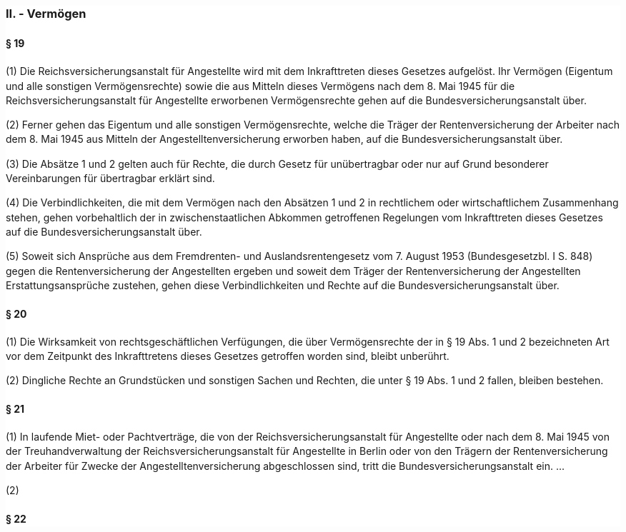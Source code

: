 ### II. - Vermögen

#### § 19

(1) Die Reichsversicherungsanstalt für Angestellte wird mit dem
Inkrafttreten dieses Gesetzes aufgelöst. Ihr Vermögen (Eigentum und
alle sonstigen Vermögensrechte) sowie die aus Mitteln dieses Vermögens
nach dem 8. Mai 1945 für die Reichsversicherungsanstalt für
Angestellte erworbenen Vermögensrechte gehen auf die
Bundesversicherungsanstalt über.

(2) Ferner gehen das Eigentum und alle sonstigen Vermögensrechte,
welche die Träger der Rentenversicherung der Arbeiter nach dem 8. Mai
1945 aus Mitteln der Angestelltenversicherung erworben haben, auf die
Bundesversicherungsanstalt über.

(3) Die Absätze 1 und 2 gelten auch für Rechte, die durch Gesetz für
unübertragbar oder nur auf Grund besonderer Vereinbarungen für
übertragbar erklärt sind.

(4) Die Verbindlichkeiten, die mit dem Vermögen nach den Absätzen 1
und 2 in rechtlichem oder wirtschaftlichem Zusammenhang stehen, gehen
vorbehaltlich der in zwischenstaatlichen Abkommen getroffenen
Regelungen vom Inkrafttreten dieses Gesetzes auf die
Bundesversicherungsanstalt über.

(5) Soweit sich Ansprüche aus dem Fremdrenten- und
Auslandsrentengesetz vom 7. August 1953 (Bundesgesetzbl. I S. 848)
gegen die Rentenversicherung der Angestellten ergeben und soweit dem
Träger der Rentenversicherung der Angestellten Erstattungsansprüche
zustehen, gehen diese Verbindlichkeiten und Rechte auf die
Bundesversicherungsanstalt über.

#### § 20

(1) Die Wirksamkeit von rechtsgeschäftlichen Verfügungen, die über
Vermögensrechte der in § 19 Abs. 1 und 2 bezeichneten Art vor dem
Zeitpunkt des Inkrafttretens dieses Gesetzes getroffen worden sind,
bleibt unberührt.

(2) Dingliche Rechte an Grundstücken und sonstigen Sachen und Rechten,
die unter § 19 Abs. 1 und 2 fallen, bleiben bestehen.

#### § 21

(1) In laufende Miet- oder Pachtverträge, die von der
Reichsversicherungsanstalt für Angestellte oder nach dem 8. Mai 1945
von der Treuhandverwaltung der Reichsversicherungsanstalt für
Angestellte in Berlin oder von den Trägern der Rentenversicherung der
Arbeiter für Zwecke der Angestelltenversicherung abgeschlossen sind,
tritt die Bundesversicherungsanstalt ein. ...

(2)

#### § 22
